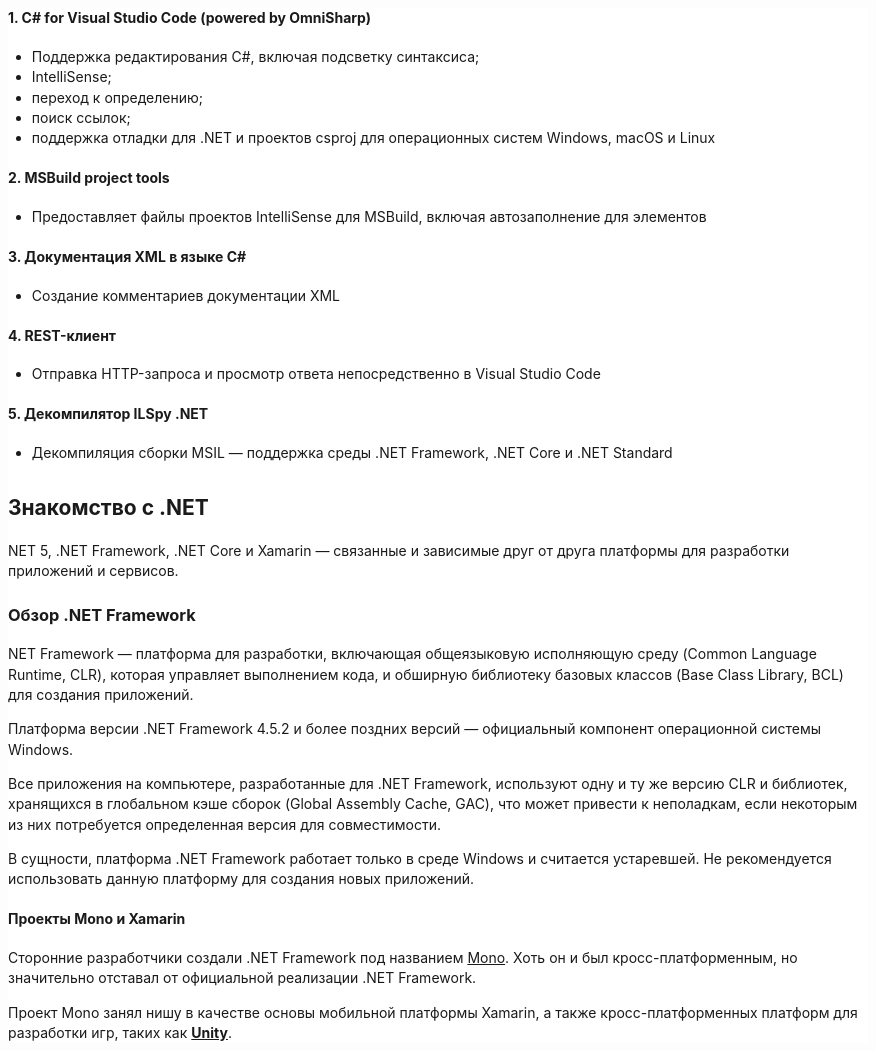 #### 1. **C# for Visual Studio Code** (powered by OmniSharp)

* Поддержка редактирования C#, включая подсветку синтаксиса;
* IntelliSense;
* переход к определению;
* поиск ссылок;
* поддержка отладки для .NET и проектов csproj для операционных систем Windows, macOS и Linux

#### 2. **MSBuild project tools**

* Предоставляет файлы проектов IntelliSense для MSBuild, включая автозаполнение
для элементов <PackageReference>

#### 3. **Документация XML в языке C#**

* Создание комментариев документации XML

#### 4. **REST-клиент**

* Отправка HTTP-запроса и просмотр ответа непосредственно в Visual Studio Code

#### 5. **Декомпилятор ILSpy .NET**

* Декомпиляция сборки MSIL — поддержка среды .NET Framework, .NET Core и .NET Standard

## Знакомство с **.NET**

NET 5, .NET Framework, .NET Core и Xamarin — cвязанные и зависимые друг от друга платформы для разработки приложений и сервисов.

### Обзор **.NET Framework**

NET Framework — платформа для разработки, включающая общеязыковую исполняющую среду (Common Language Runtime, CLR), которая управляет выполнением кода, и oбширную библиотеку базовых классов (Base Class Library, BCL) для создания приложений.

Платформа версии .NET Framework 4.5.2 и более поздних версий — официальный
компонент операционной системы Windows. 

Все приложения на компьютере, разработанные для .NET Framework, используют одну и ту же версию CLR и библиотек, хранящихся в глобальном кэше сборок
(Global Assembly Cache, GAC), что может привести к неполадкам, если некоторым
из них потребуется определенная версия для совместимости.

В сущности, платформа .NET Framework работает только в среде Windows
и считается устаревшей. Не рекомендуется использовать данную платформу для создания новых приложений.

#### Проекты **Mono** и **Xamarin**

Сторонние разработчики создали .NET Framework под названием [Mono](http://www.monoproject.com). Хоть он и был кросс-платформенным, но значительно отставал от официальной реализации .NET Framework.

Проект Mono занял нишу в качестве основы мобильной платформы Xamarin, а также кросс-платформенных платформ для разработки игр, таких как [**Unity**](https://docs.unity3d.com/Manual/index.html).
